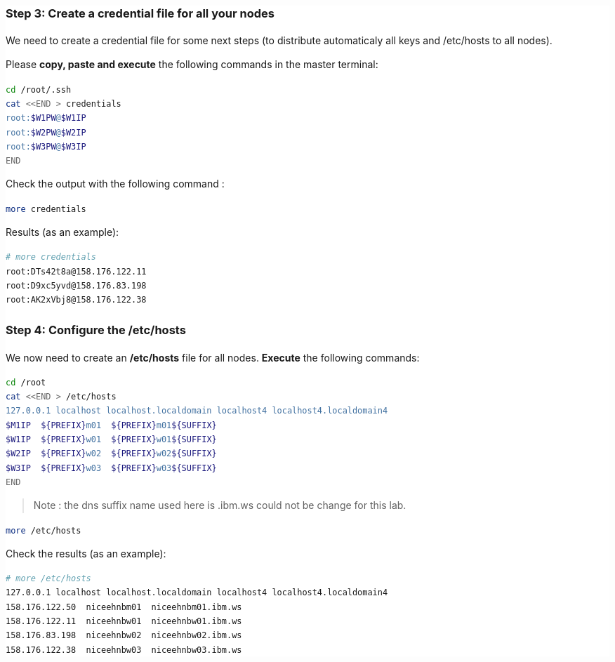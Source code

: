 
### Step 3: Create a credential file for all your nodes

We need to create a credential file for some next steps (to distribute automaticaly all keys and /etc/hosts to all nodes). 

Please **copy, paste and execute** the following commands in the master terminal:

```bash
cd /root/.ssh
cat <<END > credentials
root:$W1PW@$W1IP
root:$W2PW@$W2IP
root:$W3PW@$W3IP
END
```

Check the output with the following command :

```bash
more credentials
```

Results (as an example):

```bash
# more credentials 
root:DTs42t8a@158.176.122.11
root:D9xc5yvd@158.176.83.198
root:AK2xVbj8@158.176.122.38
```



### Step 4: Configure the /etc/hosts

We now need to create an **/etc/hosts** file for all nodes. **Execute** the following commands:

```bash
cd /root
cat <<END > /etc/hosts
127.0.0.1 localhost localhost.localdomain localhost4 localhost4.localdomain4
$M1IP  ${PREFIX}m01  ${PREFIX}m01${SUFFIX}
$W1IP  ${PREFIX}w01  ${PREFIX}w01${SUFFIX}
$W2IP  ${PREFIX}w02  ${PREFIX}w02${SUFFIX}
$W3IP  ${PREFIX}w03  ${PREFIX}w03${SUFFIX}
END
```
> Note : the dns suffix name used here is .ibm.ws could not be change for this lab.

```bash
more /etc/hosts
```

Check the results (as an example):

```bash
# more /etc/hosts
127.0.0.1 localhost localhost.localdomain localhost4 localhost4.localdomain4
158.176.122.50  niceehnbm01  niceehnbm01.ibm.ws
158.176.122.11  niceehnbw01  niceehnbw01.ibm.ws
158.176.83.198  niceehnbw02  niceehnbw02.ibm.ws
158.176.122.38  niceehnbw03  niceehnbw03.ibm.ws
```
